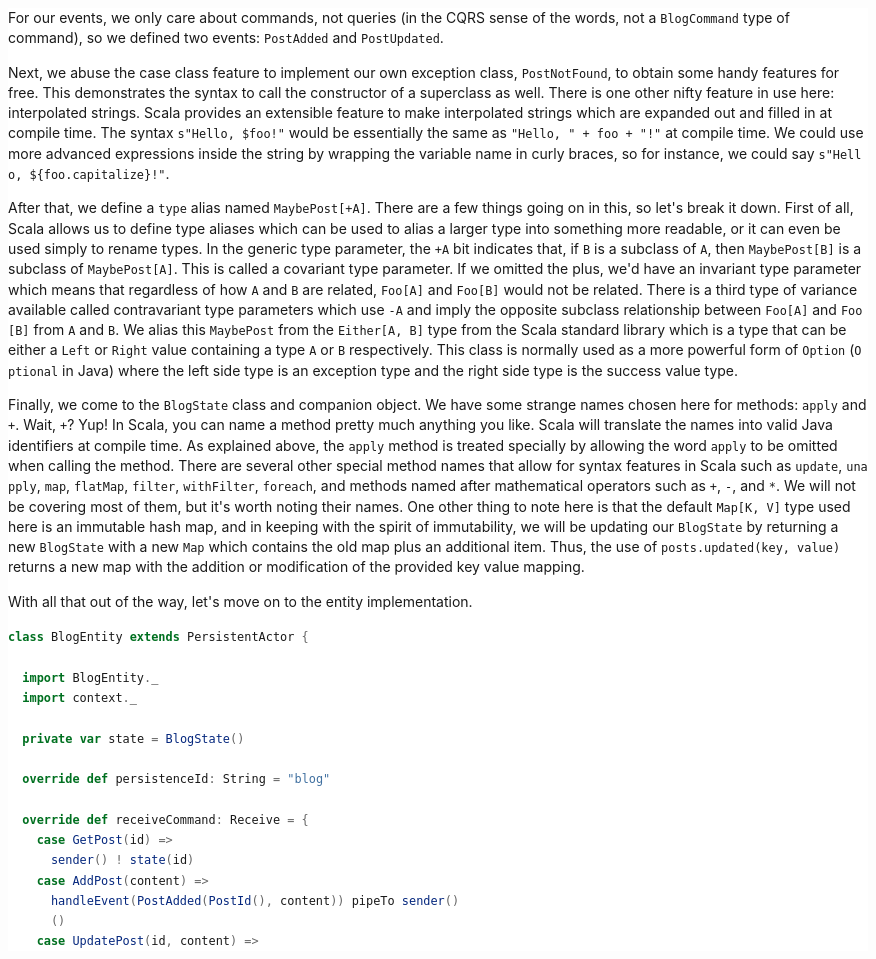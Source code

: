 For our events, we only care about commands, not queries (in the CQRS sense of
the words, not a `BlogCommand` type of command), so we defined two events:
`PostAdded` and `PostUpdated`.

Next, we abuse the case class feature to implement our own exception class,
`PostNotFound`, to obtain some handy features for free. This demonstrates
the syntax to call the constructor of a superclass as well. There is one
other nifty feature in use here: interpolated strings. Scala provides an
extensible feature to make interpolated strings which are expanded out and
filled in at compile time. The syntax `s"Hello, $foo!"` would be
essentially the same as `"Hello, " + foo + "!"` at compile time. We could use
more advanced expressions inside the string by wrapping the variable name
in curly braces, so for instance, we could say `s"Hello, ${foo.capitalize}!"`.

After that, we define a `type` alias named `MaybePost[+A]`. There are a few
things going on in this, so let's break it down. First of all, Scala allows us
to define type aliases which can be used to alias a larger type into something
more readable, or it can even be used simply to rename types. In the generic
type parameter, the `+A` bit indicates that, if `B` is a subclass of `A`, then
`MaybePost[B]` is a subclass of `MaybePost[A]`. This is called a covariant type
parameter. If we omitted the plus, we'd have an invariant type parameter which
means that regardless of how `A` and `B` are related, `Foo[A]` and `Foo[B]`
would not be related. There is a third type of variance available called
contravariant type parameters which use `-A` and imply the opposite subclass
relationship between `Foo[A]` and `Foo[B]` from `A` and `B`. We alias this
`MaybePost` from the `Either[A, B]` type from the Scala standard library which
is a type that can be either a `Left` or `Right` value containing a type `A` or
`B` respectively.  This class is normally used as a more powerful form of
`Option` (`Optional` in Java) where the left side type is an exception type and
the right side type is the success value type.

Finally, we come to the `BlogState` class and companion object. We have some
strange names chosen here for methods: `apply` and `+`. Wait, `+`? Yup! In
Scala, you can name a method pretty much anything you like. Scala will translate
the names into valid Java identifiers at compile time. As explained above, the
`apply` method is treated specially by allowing the word `apply` to be omitted
when calling the method. There are several other special method names that allow
for syntax features in Scala such as `update`, `unapply`, `map`, `flatMap`,
`filter`, `withFilter`, `foreach`, and methods named after mathematical
operators such as `+`, `-`, and `*`.  We will not be covering most of them, but
it's worth noting their names.  One other thing to note here is that the default
`Map[K, V]` type used here is an immutable hash map, and in keeping with the
spirit of immutability, we will be updating our `BlogState` by returning a new
`BlogState` with a new `Map` which contains the old map plus an additional item.
Thus, the use of `posts.updated(key, value)` returns a new map with the addition
or modification of the provided key value mapping.

With all that out of the way, let's move on to the entity implementation.

```scala
class BlogEntity extends PersistentActor {

  import BlogEntity._
  import context._

  private var state = BlogState()

  override def persistenceId: String = "blog"

  override def receiveCommand: Receive = {
    case GetPost(id) =>
      sender() ! state(id)
    case AddPost(content) =>
      handleEvent(PostAdded(PostId(), content)) pipeTo sender()
      ()
    case UpdatePost(id, content) =>
```

[lagompost]: http://musigma.org/java/2016/11/14/lagom.html
[akka]: http://akka.io/
[lagom]: https://www.lagomframework.com/
[scala]: http://scala-lang.org/
[evsrc]: https://martinfowler.com/eaaDev/EventSourcing.html
[wal]: https://en.wikipedia.org/wiki/Write-ahead_logging
[cqrs]: https://martinfowler.com/bliki/CQRS.html
[actor]: https://en.wikipedia.org/wiki/Actor_model
[gh]: https://github.com/jvz/akka-blog-example
[dsl]: http://doc.akka.io/docs/akka-http/current/scala/http/routing-dsl/overview.html
[play]: https://www.playframework.com/
[spark]: https://spark.apache.org/
[slick]: http://slick.lightbend.com/
[mesos]: https://mesos.apache.org/
[cassandra]: https://cassandra.apache.org/
[kafka]: https://kafka.apache.org/
[es]: https://www.elastic.co/products/elasticsearch
[ctx]: https://docs.microsoft.com/en-us/azure/architecture/patterns/compensating-transaction
[erl]: https://www.erlang.org/